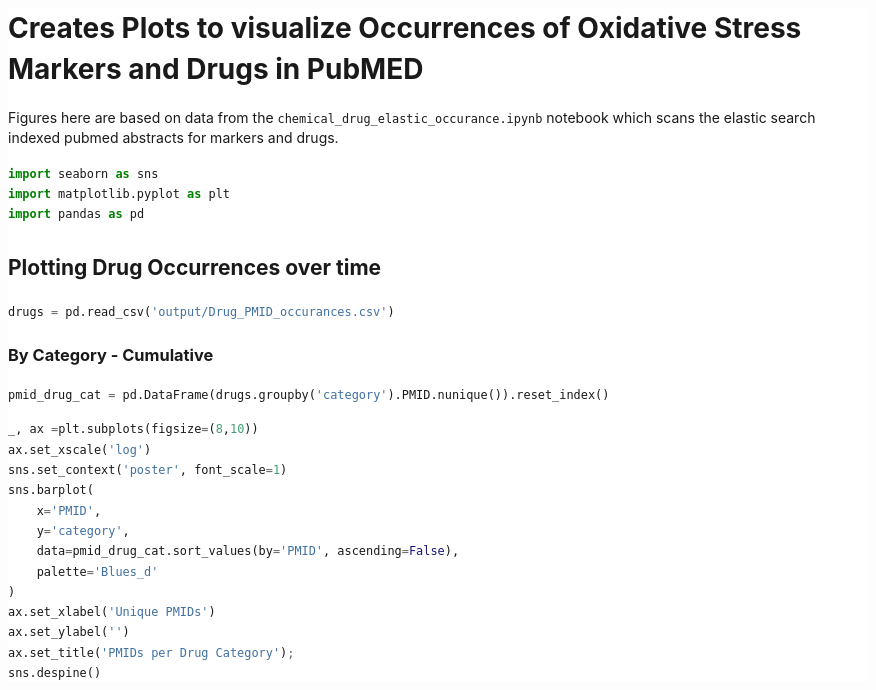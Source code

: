 
# Creates Plots to visualize Occurrences of Oxidative Stress Markers and Drugs in PubMED

Figures here are based on data from the `chemical_drug_elastic_occurance.ipynb` notebook which scans the elastic search indexed pubmed abstracts for markers and drugs. 


```python
import seaborn as sns
import matplotlib.pyplot as plt
import pandas as pd
```

## Plotting Drug Occurrences over time


```python
drugs = pd.read_csv('output/Drug_PMID_occurances.csv')
```

### By Category - Cumulative


```python
pmid_drug_cat = pd.DataFrame(drugs.groupby('category').PMID.nunique()).reset_index()
```


```python
_, ax =plt.subplots(figsize=(8,10))
ax.set_xscale('log')
sns.set_context('poster', font_scale=1)
sns.barplot(
    x='PMID',
    y='category',
    data=pmid_drug_cat.sort_values(by='PMID', ascending=False),
    palette='Blues_d'
)
ax.set_xlabel('Unique PMIDs')
ax.set_ylabel('')
ax.set_title('PMIDs per Drug Category');
sns.despine()
```

